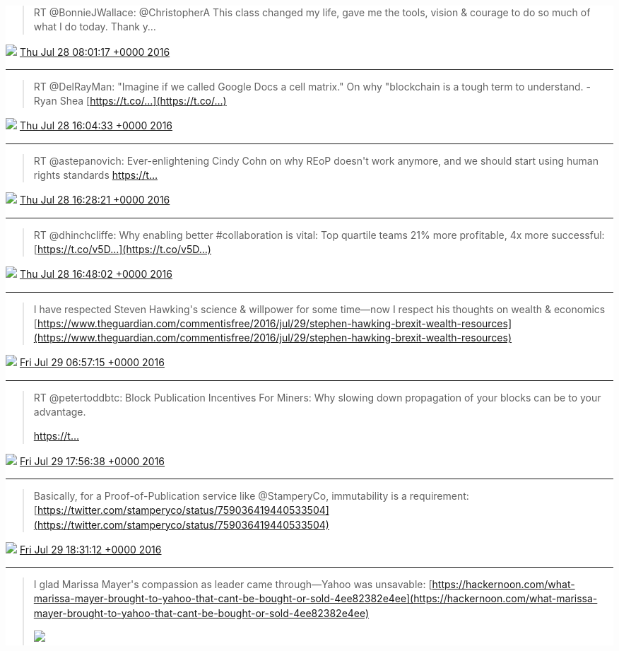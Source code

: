 > RT @BonnieJWallace: @ChristopherA This class changed my life, gave me the tools, vision &amp; courage to do so much of what I do today. Thank y…

<img src="{{ site.url }}{{ site.baseurl }}/assets/images/media/tweet.ico" width="30" /> [Thu Jul 28 08:01:17 +0000 2016](https://twitter.com/ChristopherA/status/758573023452508160)

----

> RT @DelRayMan: "Imagine if we called Google Docs a cell matrix." On why "blockchain is a tough term to understand. -Ryan Shea [https://t.co/…](https://t.co/…)

<img src="{{ site.url }}{{ site.baseurl }}/assets/images/media/tweet.ico" width="30" /> [Thu Jul 28 16:04:33 +0000 2016](https://twitter.com/ChristopherA/status/758694645312303104)

----

> RT @astepanovich: Ever-enlightening Cindy Cohn on why REoP doesn't work anymore, and we should start using human rights standards [https://t…](https://t…)

<img src="{{ site.url }}{{ site.baseurl }}/assets/images/media/tweet.ico" width="30" /> [Thu Jul 28 16:28:21 +0000 2016](https://twitter.com/ChristopherA/status/758700633037737984)

----

> RT @dhinchcliffe: Why enabling better #collaboration is vital: Top quartile teams 21% more profitable, 4x more successful: [https://t.co/v5D…](https://t.co/v5D…)

<img src="{{ site.url }}{{ site.baseurl }}/assets/images/media/tweet.ico" width="30" /> [Thu Jul 28 16:48:02 +0000 2016](https://twitter.com/ChristopherA/status/758705585235779587)

----

> I have respected Steven Hawking's science &amp; willpower for some time—now I respect his thoughts on wealth &amp; economics [https://www.theguardian.com/commentisfree/2016/jul/29/stephen-hawking-brexit-wealth-resources](https://www.theguardian.com/commentisfree/2016/jul/29/stephen-hawking-brexit-wealth-resources)

<img src="{{ site.url }}{{ site.baseurl }}/assets/images/media/tweet.ico" width="30" /> [Fri Jul 29 06:57:15 +0000 2016](https://twitter.com/ChristopherA/status/758919296630288384)

----

> RT @petertoddbtc: Block Publication Incentives For Miners: Why slowing down propagation of your blocks can be to your advantage.  
>   
> [https://t…](https://t…)

<img src="{{ site.url }}{{ site.baseurl }}/assets/images/media/tweet.ico" width="30" /> [Fri Jul 29 17:56:38 +0000 2016](https://twitter.com/ChristopherA/status/759085238785933312)

----

> Basically, for a Proof-of-Publication service like @StamperyCo, immutability is a requirement: [https://twitter.com/stamperyco/status/759036419440533504](https://twitter.com/stamperyco/status/759036419440533504)

<img src="{{ site.url }}{{ site.baseurl }}/assets/images/media/tweet.ico" width="30" /> [Fri Jul 29 18:31:12 +0000 2016](https://twitter.com/ChristopherA/status/759093938573586432)

----

> I glad Marissa Mayer's compassion as leader came through—Yahoo was unsavable: [https://hackernoon.com/what-marissa-mayer-brought-to-yahoo-that-cant-be-bought-or-sold-4ee82382e4ee](https://hackernoon.com/what-marissa-mayer-brought-to-yahoo-that-cant-be-bought-or-sold-4ee82382e4ee) 
> 
> ![](../../media/759096120450555904-CojZ5TuUkAAh59m.jpg)
